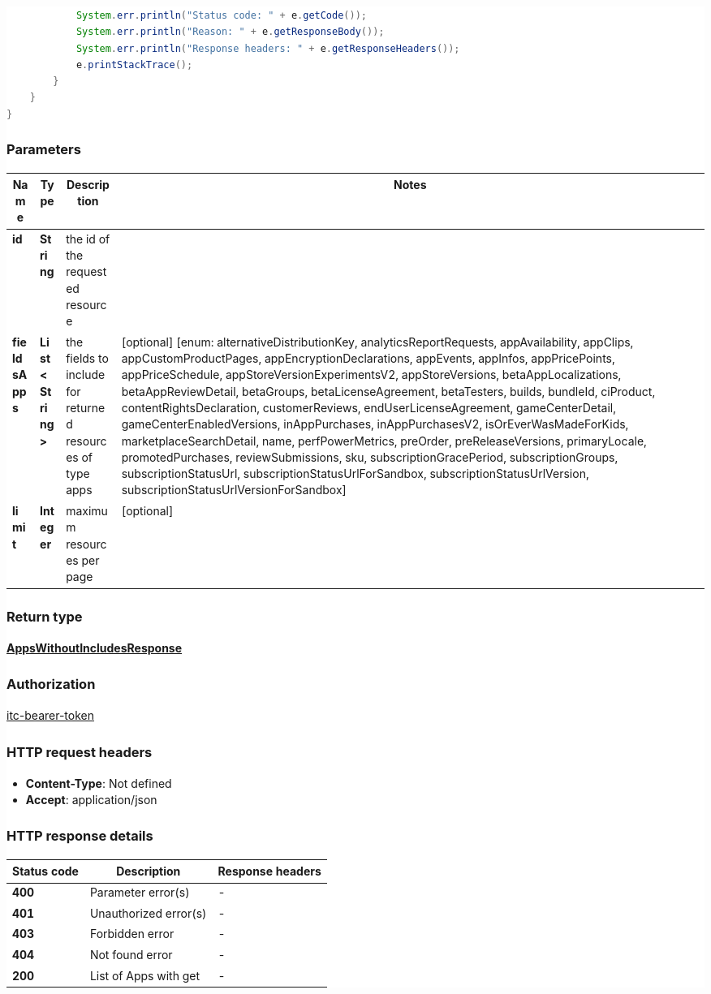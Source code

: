 ```java
            System.err.println("Status code: " + e.getCode());
            System.err.println("Reason: " + e.getResponseBody());
            System.err.println("Response headers: " + e.getResponseHeaders());
            e.printStackTrace();
        }
    }
}
```

### Parameters


| Name | Type | Description  | Notes |
|------------- | ------------- | ------------- | -------------|
| **id** | **String**| the id of the requested resource | |
| **fieldsApps** | **List&lt;String&gt;**| the fields to include for returned resources of type apps | [optional] [enum: alternativeDistributionKey, analyticsReportRequests, appAvailability, appClips, appCustomProductPages, appEncryptionDeclarations, appEvents, appInfos, appPricePoints, appPriceSchedule, appStoreVersionExperimentsV2, appStoreVersions, betaAppLocalizations, betaAppReviewDetail, betaGroups, betaLicenseAgreement, betaTesters, builds, bundleId, ciProduct, contentRightsDeclaration, customerReviews, endUserLicenseAgreement, gameCenterDetail, gameCenterEnabledVersions, inAppPurchases, inAppPurchasesV2, isOrEverWasMadeForKids, marketplaceSearchDetail, name, perfPowerMetrics, preOrder, preReleaseVersions, primaryLocale, promotedPurchases, reviewSubmissions, sku, subscriptionGracePeriod, subscriptionGroups, subscriptionStatusUrl, subscriptionStatusUrlForSandbox, subscriptionStatusUrlVersion, subscriptionStatusUrlVersionForSandbox] |
| **limit** | **Integer**| maximum resources per page | [optional] |

### Return type

[**AppsWithoutIncludesResponse**](AppsWithoutIncludesResponse.md)

### Authorization

[itc-bearer-token](../README.md#itc-bearer-token)

### HTTP request headers

- **Content-Type**: Not defined
- **Accept**: application/json

### HTTP response details
| Status code | Description | Response headers |
|-------------|-------------|------------------|
| **400** | Parameter error(s) |  -  |
| **401** | Unauthorized error(s) |  -  |
| **403** | Forbidden error |  -  |
| **404** | Not found error |  -  |
| **200** | List of Apps with get |  -  |

